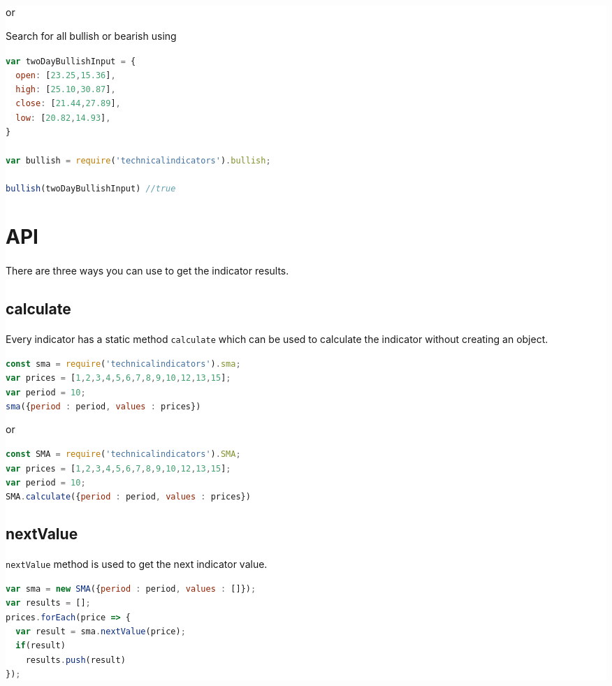 or

Search for all bullish or bearish using


``` javascript
var twoDayBullishInput = {
  open: [23.25,15.36],
  high: [25.10,30.87],
  close: [21.44,27.89],
  low: [20.82,14.93],
}

var bullish = require('technicalindicators').bullish;

bullish(twoDayBullishInput) //true
```


# API

There are three ways you can use to get the indicator results.

## calculate

Every indicator has a static method `calculate` which can be used to calculate the indicator without creating an object.

``` javascript
const sma = require('technicalindicators').sma;
var prices = [1,2,3,4,5,6,7,8,9,10,12,13,15];
var period = 10;
sma({period : period, values : prices})
```

or

``` javascript
const SMA = require('technicalindicators').SMA;
var prices = [1,2,3,4,5,6,7,8,9,10,12,13,15];
var period = 10;
SMA.calculate({period : period, values : prices})
```

## nextValue

`nextValue` method is used to get the next indicator value.

``` javascript
var sma = new SMA({period : period, values : []});
var results = [];
prices.forEach(price => {
  var result = sma.nextValue(price);
  if(result)
    results.push(result)
});
```
